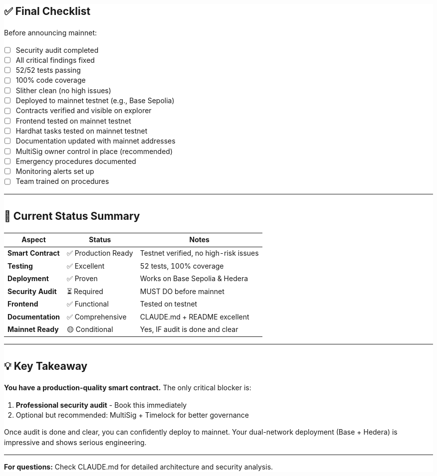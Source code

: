 
## ✅ Final Checklist

Before announcing mainnet:

- [ ] Security audit completed
- [ ] All critical findings fixed
- [ ] 52/52 tests passing
- [ ] 100% code coverage
- [ ] Slither clean (no high issues)
- [ ] Deployed to mainnet testnet (e.g., Base Sepolia)
- [ ] Contracts verified and visible on explorer
- [ ] Frontend tested on mainnet testnet
- [ ] Hardhat tasks tested on mainnet testnet
- [ ] Documentation updated with mainnet addresses
- [ ] MultiSig owner control in place (recommended)
- [ ] Emergency procedures documented
- [ ] Monitoring alerts set up
- [ ] Team trained on procedures

---

## 🚀 Current Status Summary

| Aspect | Status | Notes |
|--------|--------|-------|
| **Smart Contract** | ✅ Production Ready | Testnet verified, no high-risk issues |
| **Testing** | ✅ Excellent | 52 tests, 100% coverage |
| **Deployment** | ✅ Proven | Works on Base Sepolia & Hedera |
| **Security Audit** | ⏳ Required | MUST DO before mainnet |
| **Frontend** | ✅ Functional | Tested on testnet |
| **Documentation** | ✅ Comprehensive | CLAUDE.md + README excellent |
| **Mainnet Ready** | 🟡 Conditional | Yes, IF audit is done and clear |

---

## 💡 Key Takeaway

**You have a production-quality smart contract.** The only critical blocker is:

1. **Professional security audit** - Book this immediately
2. Optional but recommended: MultiSig + Timelock for better governance

Once audit is done and clear, you can confidently deploy to mainnet. Your dual-network deployment (Base + Hedera) is impressive and shows serious engineering.

---

**For questions:** Check CLAUDE.md for detailed architecture and security analysis.
